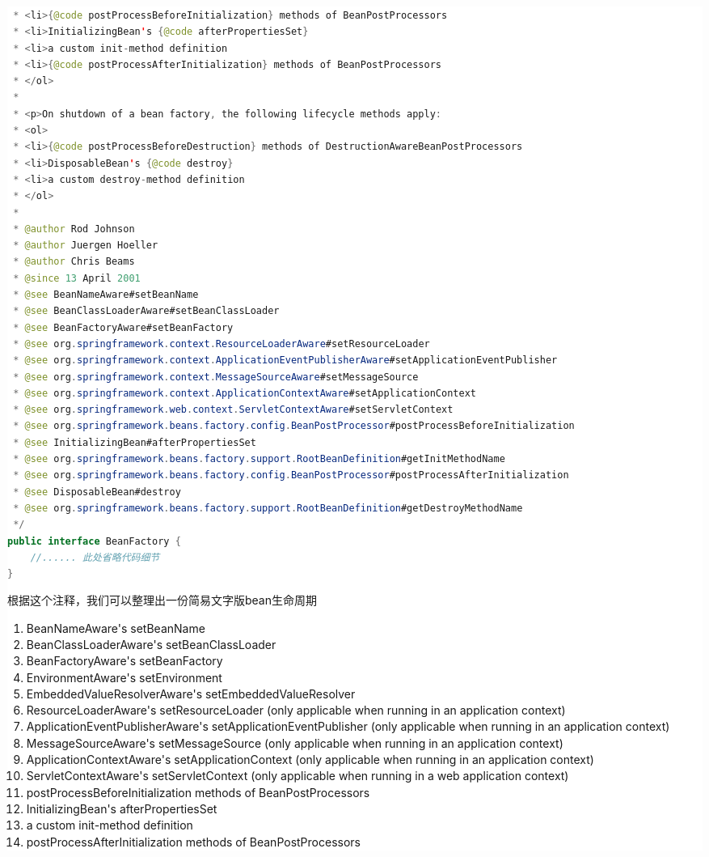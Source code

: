 ```java
 * <li>{@code postProcessBeforeInitialization} methods of BeanPostProcessors
 * <li>InitializingBean's {@code afterPropertiesSet}
 * <li>a custom init-method definition
 * <li>{@code postProcessAfterInitialization} methods of BeanPostProcessors
 * </ol>
 *
 * <p>On shutdown of a bean factory, the following lifecycle methods apply:
 * <ol>
 * <li>{@code postProcessBeforeDestruction} methods of DestructionAwareBeanPostProcessors
 * <li>DisposableBean's {@code destroy}
 * <li>a custom destroy-method definition
 * </ol>
 *
 * @author Rod Johnson
 * @author Juergen Hoeller
 * @author Chris Beams
 * @since 13 April 2001
 * @see BeanNameAware#setBeanName
 * @see BeanClassLoaderAware#setBeanClassLoader
 * @see BeanFactoryAware#setBeanFactory
 * @see org.springframework.context.ResourceLoaderAware#setResourceLoader
 * @see org.springframework.context.ApplicationEventPublisherAware#setApplicationEventPublisher
 * @see org.springframework.context.MessageSourceAware#setMessageSource
 * @see org.springframework.context.ApplicationContextAware#setApplicationContext
 * @see org.springframework.web.context.ServletContextAware#setServletContext
 * @see org.springframework.beans.factory.config.BeanPostProcessor#postProcessBeforeInitialization
 * @see InitializingBean#afterPropertiesSet
 * @see org.springframework.beans.factory.support.RootBeanDefinition#getInitMethodName
 * @see org.springframework.beans.factory.config.BeanPostProcessor#postProcessAfterInitialization
 * @see DisposableBean#destroy
 * @see org.springframework.beans.factory.support.RootBeanDefinition#getDestroyMethodName
 */
public interface BeanFactory {
	//...... 此处省略代码细节	
}
```

根据这个注释，我们可以整理出一份简易文字版bean生命周期

1. BeanNameAware's setBeanName
2. BeanClassLoaderAware's setBeanClassLoader
3. BeanFactoryAware's setBeanFactory
4. EnvironmentAware's setEnvironment
5. EmbeddedValueResolverAware's setEmbeddedValueResolver
6. ResourceLoaderAware's setResourceLoader (only applicable when running in an application context)
7. ApplicationEventPublisherAware's setApplicationEventPublisher (only applicable when running in an application context)
8. MessageSourceAware's setMessageSource (only applicable when running in an application context)
9. ApplicationContextAware's setApplicationContext (only applicable when running in an application context)
10. ServletContextAware's setServletContext (only applicable when running in a web application context)
11. postProcessBeforeInitialization methods of BeanPostProcessors
12. InitializingBean's afterPropertiesSet
13. a custom init-method definition
14. postProcessAfterInitialization methods of BeanPostProcessors
